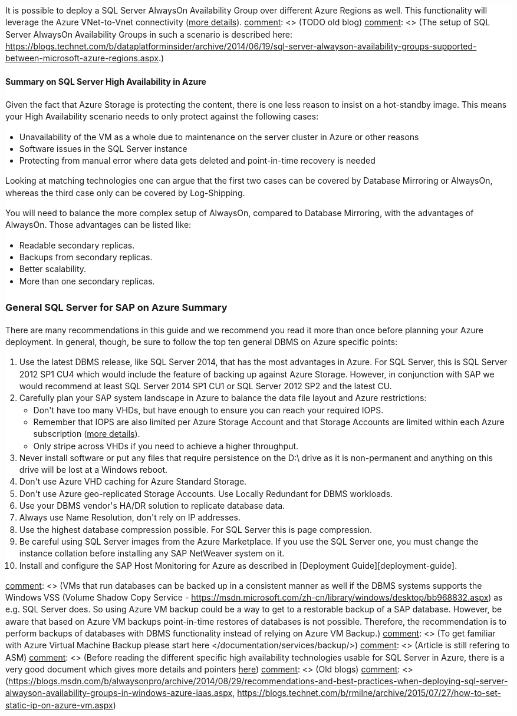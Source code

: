 
[comment]: <> (TODO old blog)
[comment]: <> (The detailed steps and necessities of installing an AlwaysOn configuration on Azure are best experienced when walking through the tutorial available [here][virtual-machines-windows-classic-ps-sql-alwayson-availability-groups])
[comment]: <> (Preconfigured AlwaysOn setup via the Azure gallery <https://blogs.technet.com/b/dataplatforminsider/archive/2014/08/25/sql-server-alwayson-offering-in-microsoft-azure-portal-gallery.aspx>)
[comment]: <> (Creating an Availability Group Listener is best described in [this][virtual-machines-windows-classic-ps-sql-int-listener] tutorial)
[comment]: <> (Securing network endpoints with ACLs are explained best here:)
[comment]: <> (*	<https://michaelwasham.com/windows-azure-powershell-reference-guide/network-access-control-list-capability-in-windows-azure-powershell/>)
[comment]: <> (*	<https://blogs.technet.com/b/heyscriptingguy/archive/2013/08/31/weekend-scripter-creating-acls-for-windows-azure-endpoints-part-1-of-2.aspx> )
[comment]: <> (*	<https://blogs.technet.com/b/heyscriptingguy/archive/2013/09/01/weekend-scripter-creating-acls-for-windows-azure-endpoints-part-2-of-2.aspx>)  
[comment]: <> (*	<https://blogs.technet.com/b/heyscriptingguy/archive/2013/09/18/creating-acls-for-windows-azure-endpoints.aspx>) 

It is possible to deploy a SQL Server AlwaysOn Availability Group over different Azure Regions as well. This functionality will leverage the Azure VNet-to-Vnet connectivity ([more details][virtual-networks-configure-vnet-to-vnet-connection]).
[comment]: <> (TODO old blog)
[comment]: <> (The setup of SQL Server AlwaysOn Availability Groups in such a scenario is described here: <https://blogs.technet.com/b/dataplatforminsider/archive/2014/06/19/sql-server-alwayson-availability-groups-supported-between-microsoft-azure-regions.aspx>.) 

#### Summary on SQL Server High Availability in Azure
Given the fact that Azure Storage is protecting the content, there is one less reason to insist on a hot-standby image. This means your High Availability scenario needs to only protect against the following cases:

* Unavailability of the VM as a whole due to maintenance on the server cluster in Azure or other reasons
* Software issues in the SQL Server instance
* Protecting from manual error where data gets deleted and point-in-time recovery is needed

Looking at matching technologies one can argue that the first two cases can be covered by Database Mirroring or AlwaysOn, whereas the third case only can be covered by Log-Shipping.

You will need to balance the more complex setup of AlwaysOn, compared to Database Mirroring, with the advantages of AlwaysOn. Those advantages can be listed like:

*	Readable secondary replicas.
*	Backups from secondary replicas.
*	Better scalability.
*	More than one secondary replicas.

### <a name="9053f720-6f3b-4483-904d-15dc54141e30"></a>General SQL Server for SAP on Azure Summary
There are many recommendations in this guide and we recommend you read it more than once before planning your Azure deployment. In general, though, be sure to follow the top ten general DBMS on Azure specific points:

[comment]: <> (2.3 higher throughput than what? Than one VHD?)
1. Use the latest DBMS release, like SQL Server 2014, that has the most advantages in Azure. For SQL Server, this is SQL Server 2012 SP1 CU4 which would include the feature of backing up against Azure Storage. However, in conjunction with SAP we would recommend at least SQL Server 2014 SP1 CU1 or SQL Server 2012 SP2 and the latest CU.
1. Carefully plan your SAP system landscape in Azure to balance the data file layout and Azure restrictions:
	* Don't have too many VHDs, but have enough to ensure you can reach your required IOPS.
	* Remember that IOPS are also limited per Azure Storage Account and that Storage Accounts are limited within each Azure subscription ([more details][azure-subscription-service-limits]). 
	* Only stripe across VHDs if you need to achieve a higher throughput.
1. Never install software or put any files that require persistence on the D:\ drive as it is non-permanent and anything on this drive will be lost at a Windows reboot.
1. Don't use Azure VHD caching for Azure Standard Storage.
1. Don't use Azure geo-replicated Storage Accounts.  Use Locally Redundant for DBMS workloads.
1. Use your DBMS vendor's HA/DR solution to replicate database data.
1. Always use Name Resolution, don't rely on IP addresses.
1. Use the highest database compression possible. For SQL Server this is page compression.
1. Be careful using SQL Server images from the Azure Marketplace. If you use the SQL Server one, you must change the instance collation before installing any SAP NetWeaver system on it.
1. Install and configure the SAP Host Monitoring for Azure as described in [Deployment Guide][deployment-guide].


[azure-cli]: /documentation/articles/xplat-cli-install/
[azure-ps]: /documentation/articles/powershell-install-configure/
[azure-subscription-service-limits]: /documentation/articles/azure-subscription-service-limits/
[azure-subscription-service-limits-subscription]: /documentation/articles/azure-subscription-service-limits/#subscription
[deployment-guide-2.2]: /documentation/articles/virtual-machines-windows-sap-deployment-guide/#42ee2bdb-1efc-4ec7-ab31-fe4c22769b94 (SAP Resources)
[deployment-guide-figure-11]: /documentation/articles/virtual-machines-windows-sap-deployment-guide/#figure-11
[deployment-guide-figure-14]: /documentation/articles/virtual-machines-windows-sap-deployment-guide/#figure-14
[deployment-guide-figure-5]: /documentation/articles/virtual-machines-windows-sap-deployment-guide/#figure-5
[deployment-guide-figure-6]: /documentation/articles/virtual-machines-windows-sap-deployment-guide/#figure-6
[deployment-guide-figure-7]: /documentation/articles/virtual-machines-windows-sap-deployment-guide/#figure-7
[deployment-guide-figure-azure-cli-installed]: /documentation/articles/virtual-machines-windows-sap-deployment-guide/#402488e5-f9bb-4b29-8063-1c5f52a892d0
[deploy-template-cli]: /documentation/articles/resource-group-template-deploy/#deploy-with-azure-cli-for-mac-linux-and-windows
[deploy-template-portal]: /documentation/articles/resource-group-template-deploy/#deploy-with-the-preview-portal
[deploy-template-powershell]: /documentation/articles/resource-group-template-deploy/#deploy-with-powershell
[getting-started]: /documentation/articles/virtual-machines-windows-sap-get-started/
[getting-started-dbms]: /documentation/articles/virtual-machines-windows-sap-get-started/#1343ffe1-8021-4ce6-a08d-3a1553a4db82
[getting-started-windows-classic]: /documentation/articles/virtual-machines-windows-classic-sap-get-started/
[getting-started-windows-classic-dbms]: /documentation/articles/virtual-machines-windows-classic-sap-get-started/#c5b77a14-f6b4-44e9-acab-4d28ff72a930
[ha-guide]: /documentation/articles/virtual-machines-windows-sap-high-availability-guide/
[install-extension-cli]: /documentation/articles/virtual-machines-linux-enable-aem/
[planning-guide-1.2]: /documentation/articles/virtual-machines-windows-sap-planning-guide/#e55d1e22-c2c8-460b-9897-64622a34fdff (Resources)
[planning-guide-5.5.3]: /documentation/articles/virtual-machines-windows-sap-planning-guide/#17e0d543-7e8c-4160-a7da-dd7117a1ad9d (Setting automount for attached disks)
[planning-guide-7]: /documentation/articles/virtual-machines-windows-sap-planning-guide/#96a77628-a05e-475d-9df3-fb82217e8f14 (Concepts of Cloud-Only deployment of SAP instances)
[planning-guide-microsoft-azure-networking]: /documentation/articles/virtual-machines-windows-sap-planning-guide/#61678387-8868-435d-9f8c-450b2424f5bd (Azure Networking)
[powershell-install-configure]: /documentation/articles/powershell-install-configure/
[resource-group-authoring-templates]: /documentation/articles/resource-group-authoring-templates/
[resource-group-overview]: /documentation/articles/resource-group-overview/
[resource-groups-networking]: /documentation/articles/resource-groups-networking/
[storage-azure-cli]: /documentation/articles/storage-azure-cli/
[storage-azure-cli-copy-blobs]: /documentation/articles/storage-azure-cli/#copy-blobs
[storage-introduction]: /documentation/articles/storage-introduction/
[storage-powershell-guide-full-copy-vhd]: /documentation/articles/storage-powershell-guide-full/#how-to-copy-blobs-from-one-storage-container-to-another
[storage-premium-storage-preview-portal]: /documentation/articles/storage-premium-storage/
[storage-redundancy]: /documentation/articles/storage-redundancy/
[storage-scalability-targets]: /documentation/articles/storage-scalability-targets/
[storage-use-azcopy]: /documentation/articles/storage-use-azcopy/
[virtual-machines-linux-attach-disk-portal]: /documentation/articles/virtual-machines-linux-attach-disk-portal/
[virtual-machines-azure-resource-manager-architecture]: /documentation/articles/resource-manager-deployment-model/
[virtual-machines-azurerm-versus-azuresm]: /documentation/articles/virtual-machines-windows-compare-deployment-models/
[virtual-machines-windows-classic-configure-oracle-data-guard]: /documentation/articles/virtual-machines-windows-classic-configure-oracle-data-guard/
[virtual-machines-linux-agent-user-guide]: /documentation/articles/virtual-machines-linux-agent-user-guide/
[virtual-machines-linux-agent-user-guide-command-line-options]: /documentation/articles/virtual-machines-linux-agent-user-guide/#command-line-options
[virtual-machines-linux-capture-image]: /documentation/articles/virtual-machines-linux-capture-image/
[virtual-machines-linux-capture-image-resource-manager]: /documentation/articles/virtual-machines-linux-capture-image/
[virtual-machines-linux-capture-image-resource-manager-capture]: /documentation/articles/virtual-machines-linux-capture-image/#capture-the-vm
[virtual-machines-linux-configure-lvm]: /documentation/articles/virtual-machines-linux-configure-lvm/
[virtual-machines-linux-configure-raid]: /documentation/articles/virtual-machines-linux-configure-raid/
[virtual-machines-linux-classic-create-upload-vhd-step-1]: /documentation/articles/virtual-machines-linux-classic-create-upload-vhd/#step-1-prepare-the-image-to-be-uploaded
[virtual-machines-linux-create-upload-vhd-suse]: /documentation/articles/virtual-machines-linux-suse-create-upload-vhd/
[virtual-machines-linux-redhat-create-upload-vhd]: /documentation/articles/virtual-machines-linux-redhat-create-upload-vhd/
[virtual-machines-linux-how-to-attach-disk]: /documentation/articles/virtual-machines-linux-add-disk/
[virtual-machines-linux-how-to-attach-disk-how-to-initialize-a-new-data-disk-in-linux]: /documentation/articles/virtual-machines-linux-add-disk/#connect-to-the-linux-vm-to-mount-the-new-disk
[virtual-machines-linux-tutorial]: /documentation/articles/virtual-machines-linux-quick-create-cli/
[virtual-machines-linux-update-agent]: /documentation/articles/virtual-machines-linux-update-agent/
[virtual-machines-manage-availability]: /documentation/articles/virtual-machines-windows-manage-availability/
[virtual-machines-ps-create-preconfigure-windows-resource-manager-vms]: /documentation/articles/virtual-machines-windows-ps-create/
[virtual-machines-sizes]: /documentation/articles/virtual-machines-windows-sizes/
[virtual-machines-windows-classic-ps-sql-alwayson-availability-groups]: /documentation/articles/virtual-machines-windows-classic-ps-sql-alwayson-availability-groups/
[virtual-machines-windows-classic-ps-sql-int-listener]: /documentation/articles/virtual-machines-windows-classic-ps-sql-int-listener/
[virtual-machines-sql-server-high-availability-and-disaster-recovery-solutions]: /documentation/articles/virtual-machines-windows-sql-high-availability-dr/
[virtual-machines-sql-server-infrastructure-services]: /documentation/articles/virtual-machines-windows-sql-server-iaas-overview/
[virtual-machines-sql-server-performance-best-practices]: /documentation/articles/virtual-machines-windows-sql-performance/
[virtual-machines-upload-image-windows-resource-manager]: /documentation/articles/virtual-machines-windows-upload-image/
[virtual-machines-windows-tutorial]: /documentation/articles/virtual-machines-windows-hero-tutorial/
[virtual-network-deploy-multinic-arm-cli]: /documentation/articles/virtual-network-deploy-multinic-arm-cli/
[virtual-network-deploy-multinic-arm-ps]: /documentation/articles/virtual-network-deploy-multinic-arm-ps/
[virtual-network-deploy-multinic-arm-template]: /documentation/articles/virtual-network-deploy-multinic-arm-template/
[virtual-networks-configure-vnet-to-vnet-connection]: /documentation/articles/vpn-gateway-vnet-vnet-rm-ps/
[virtual-networks-create-vnet-arm-pportal]: /documentation/articles/virtual-networks-create-vnet-arm-pportal/
[virtual-networks-manage-dns-in-vnet]: /documentation/articles/virtual-networks-name-resolution-for-vms-and-role-instances/
[virtual-networks-multiple-nics]: /documentation/articles/virtual-networks-multiple-nics/
[virtual-networks-nsg]: /documentation/articles/virtual-networks-nsg/
[virtual-networks-reserved-private-ip]: /documentation/articles/virtual-networks-static-private-ip-arm-ps/
[virtual-networks-static-private-ip-arm-pportal]: /documentation/articles/virtual-networks-static-private-ip-arm-pportal/
[virtual-networks-udr-overview]: /documentation/articles/virtual-networks-udr-overview/
[vpn-gateway-about-vpn-devices]: /documentation/articles/vpn-gateway-about-vpn-devices/
[vpn-gateway-create-site-to-site-rm-powershell]: /documentation/articles/vpn-gateway-create-site-to-site-rm-powershell/
[vpn-gateway-cross-premises-options]: /documentation/articles/vpn-gateway-plan-design/
[vpn-gateway-site-to-site-create]: /documentation/articles/vpn-gateway-howto-site-to-site-resource-manager-portal/
[vpn-gateway-vpn-faq]: /documentation/articles/vpn-gateway-vpn-faq/
[xplat-cli]: /documentation/articles/xplat-cli-install/
[xplat-cli-azure-resource-manager]: /documentation/articles/xplat-cli-azure-resource-manager/
[comment]: <> (MSSedusch TODO Test if still true in ARM)
[comment]: <> (MSSedusch TODO But this will use network bandwith and not storage bandwith, doesn't it?)
[comment]: <> (Not yet supported on ARM)
[comment]: <> (#### Azure VM backup)
[comment]: <> (VMs within the SAP system can be backed up using Azure Virtual Machine Backup functionality. Azure Virtual Machine Backup got introduced early in the year 2015 and meanwhile is a standard method to backup a complete VM in Azure. Azure Backup stores the backups in Azure and allows a restore of a VM again.) 
[comment]: <> (VMs that run databases can be backed up in a consistent manner as well if the DBMS systems supports the Windows VSS (Volume Shadow Copy Service - <https://msdn.microsoft.com/zh-cn/library/windows/desktop/bb968832.aspx>) as e.g. SQL Server does. So using Azure VM backup could be a way to get to a restorable backup of a SAP database. However, be aware that based on Azure VM backups point-in-time restores of databases is not possible. Therefore, the recommendation is to perform backups of databases with DBMS functionality instead of relying on Azure VM Backup.)
[comment]: <> (To get familiar with Azure Virtual Machine Backup please start here </documentation/services/backup/>)
[comment]: <> (Article is still refering to ASM)
[comment]: <> (Before reading the different specific high availability technologies usable for SQL Server in Azure, there is a very good document which gives more details and pointers [here][virtual-machines-sql-server-high-availability-and-disaster-recovery-solutions])
[comment]: <> (Old blogs)
[comment]: <> (<https://blogs.msdn.com/b/alwaysonpro/archive/2014/08/29/recommendations-and-best-practices-when-deploying-sql-server-alwayson-availability-groups-in-windows-azure-iaas.aspx>, <https://blogs.technet.com/b/rmilne/archive/2015/07/27/how-to-set-static-ip-on-azure-vm.aspx>) 